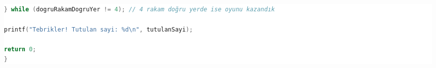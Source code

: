 ```c
} while (dogruRakamDogruYer != 4); // 4 rakam doğru yerde ise oyunu kazandık

printf("Tebrikler! Tutulan sayi: %d\n", tutulanSayi);

return 0;
}
```

